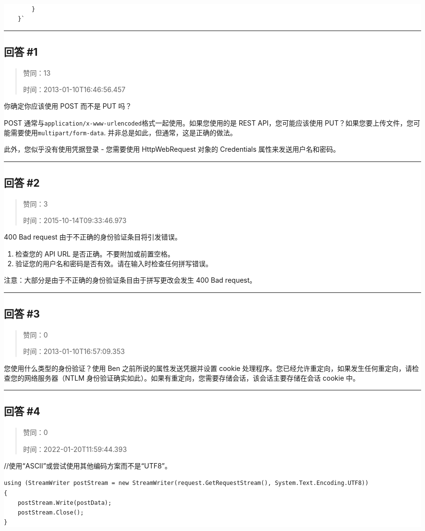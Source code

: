 ```
        }
    }` 
```

* * *

## 回答 #1

> 赞同：13
> 
> 时间：2013-01-10T16:46:56.457

你确定你应该使用 POST 而不是 PUT 吗？

POST 通常与`application/x-www-urlencoded`格式一起使用。如果您使用的是 REST API，您可能应该使用 PUT？如果您要上传文件，您可能需要使用`multipart/form-data`. 并非总是如此，但通常，这是正确的做法。

此外，您似乎没有使用凭据登录 - 您需要使用 HttpWebRequest 对象的 Credentials 属性来发送用户名和密码。

* * *

## 回答 #2

> 赞同：3
> 
> 时间：2015-10-14T09:33:46.973

400 Bad request 由于不正确的身份验证条目将引发错误。

1.  检查您的 API URL 是否正确。不要附加或前置空格。
2.  验证您的用户名和密码是否有效。请在输入时检查任何拼写错误。

注意：大部分是由于不正确的身份验证条目由于拼写更改会发生 400 Bad request。

* * *

## 回答 #3

> 赞同：0
> 
> 时间：2013-01-10T16:57:09.353

您使用什么类型的身份验证？使用 Ben 之前所说的属性发送凭据并设置 cookie 处理程序。您已经允许重定向，如果发生任何重定向，请检查您的网络服务器（NTLM 身份验证确实如此）。如果有重定向，您需要存储会话，该会话主要存储在会话 cookie 中。

* * *

## 回答 #4

> 赞同：0
> 
> 时间：2022-01-20T11:59:44.393

//使用“ASCII”或尝试使用其他编码方案而不是“UTF8”。

```
using (StreamWriter postStream = new StreamWriter(request.GetRequestStream(), System.Text.Encoding.UTF8))
{
    postStream.Write(postData);
    postStream.Close();
} 
```
